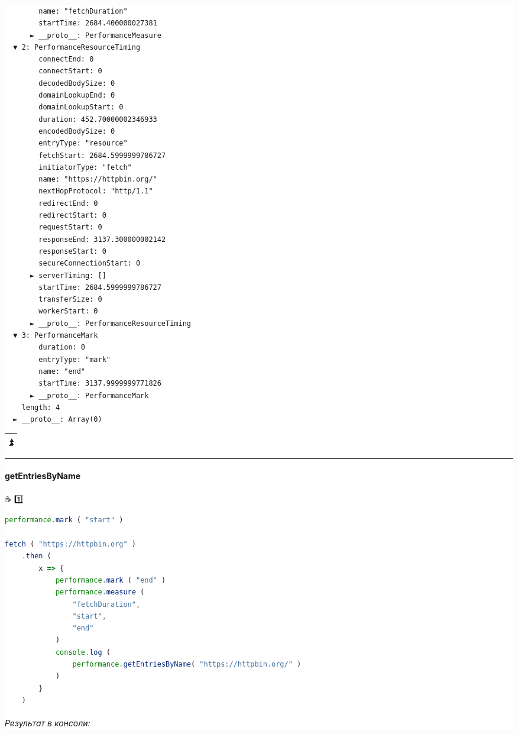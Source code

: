 ```console
        name: "fetchDuration"
        startTime: 2684.400000027381
      ► __proto__: PerformanceMeasure
  ▼ 2: PerformanceResourceTiming
        connectEnd: 0
        connectStart: 0
        decodedBodySize: 0
        domainLookupEnd: 0
        domainLookupStart: 0
        duration: 452.70000002346933
        encodedBodySize: 0
        entryType: "resource"
        fetchStart: 2684.5999999786727
        initiatorType: "fetch"
        name: "https://httpbin.org/"
        nextHopProtocol: "http/1.1"
        redirectEnd: 0
        redirectStart: 0
        requestStart: 0
        responseEnd: 3137.300000002142
        responseStart: 0
        secureConnectionStart: 0
      ► serverTiming: []
        startTime: 2684.5999999786727
        transferSize: 0
        workerStart: 0
      ► __proto__: PerformanceResourceTiming
  ▼ 3: PerformanceMark
        duration: 0
        entryType: "mark"
        name: "end"
        startTime: 3137.9999999771826
      ► __proto__: PerformanceMark
    length: 4
  ► __proto__: Array(0)
```
| [:arrow_double_up:](#mortar_board-performance) |
|-|

***
#### getEntriesByName
:coffee: :one:
```javascript
performance.mark ( "start" )

fetch ( "https://httpbin.org" )
    .then (
        x => {
            performance.mark ( "end" )
            performance.measure (
                "fetchDuration",
                "start",
                "end"
            )
            console.log (
                performance.getEntriesByName( "https://httpbin.org/" )
            )
        }
    )
```
###### Результат в консоли:
```console
```